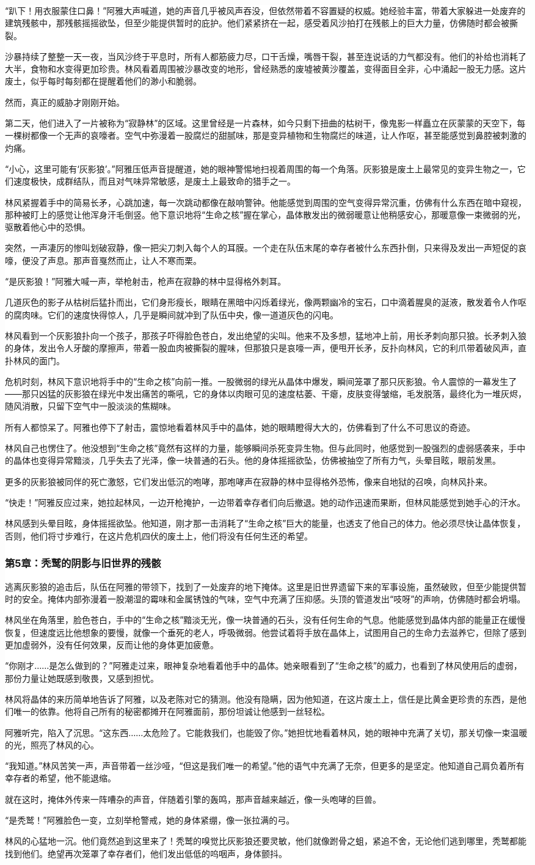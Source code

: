 “趴下！用衣服蒙住口鼻！”阿雅大声喊道，她的声音几乎被风声吞没，但依然带着不容置疑的权威。她经验丰富，带着大家躲进一处废弃的建筑残骸中，那残骸摇摇欲坠，但至少能提供暂时的庇护。他们紧紧挤在一起，感受着风沙拍打在残骸上的巨大力量，仿佛随时都会被撕裂。

沙暴持续了整整一天一夜，当风沙终于平息时，所有人都筋疲力尽，口干舌燥，嘴唇干裂，甚至连说话的力气都没有。他们的补给也消耗了大半，食物和水变得更加珍贵。林风看着周围被沙暴改变的地形，曾经熟悉的废墟被黄沙覆盖，变得面目全非，心中涌起一股无力感。这片废土，似乎每时每刻都在提醒着他们的渺小和脆弱。

然而，真正的威胁才刚刚开始。

第二天，他们进入了一片被称为“寂静林”的区域。这里曾经是一片森林，如今只剩下扭曲的枯树干，像鬼影一样矗立在灰蒙蒙的天空下，每一棵树都像一个无声的哀嚎者。空气中弥漫着一股腐烂的甜腻味，那是变异植物和生物腐烂的味道，让人作呕，甚至能感觉到鼻腔被刺激的灼痛。

“小心，这里可能有‘灰影狼’。”阿雅压低声音提醒道，她的眼神警惕地扫视着周围的每一个角落。灰影狼是废土上最常见的变异生物之一，它们速度极快，成群结队，而且对气味异常敏感，是废土上最致命的猎手之一。

林风紧握着手中的简易长矛，心跳加速，每一次跳动都像在敲响警钟。他能感觉到周围的空气变得异常沉重，仿佛有什么东西在暗中窥视，那种被盯上的感觉让他浑身汗毛倒竖。他下意识地将“生命之核”握在掌心，晶体散发出的微弱暖意让他稍感安心，那暖意像一束微弱的光，驱散着他心中的恐惧。

突然，一声凄厉的惨叫划破寂静，像一把尖刀刺入每个人的耳膜。一个走在队伍末尾的幸存者被什么东西扑倒，只来得及发出一声短促的哀嚎，便没了声息。那声音戛然而止，让人不寒而栗。

“是灰影狼！”阿雅大喊一声，举枪射击，枪声在寂静的林中显得格外刺耳。

几道灰色的影子从枯树后猛扑而出，它们身形瘦长，眼睛在黑暗中闪烁着绿光，像两颗幽冷的宝石，口中滴着腥臭的涎液，散发着令人作呕的腐肉味。它们的速度快得惊人，几乎是瞬间就冲到了队伍中央，像一道道灰色的闪电。

林风看到一个灰影狼扑向一个孩子，那孩子吓得脸色苍白，发出绝望的尖叫。他来不及多想，猛地冲上前，用长矛刺向那只狼。长矛刺入狼的身体，发出令人牙酸的摩擦声，带着一股血肉被撕裂的腥味，但那狼只是哀嚎一声，便甩开长矛，反扑向林风，它的利爪带着破风声，直扑林风的面门。

危机时刻，林风下意识地将手中的“生命之核”向前一推。一股微弱的绿光从晶体中爆发，瞬间笼罩了那只灰影狼。令人震惊的一幕发生了——那只凶猛的灰影狼在绿光中发出痛苦的嘶吼，它的身体以肉眼可见的速度枯萎、干瘪，皮肤变得皱缩，毛发脱落，最终化为一堆灰烬，随风消散，只留下空气中一股淡淡的焦糊味。

所有人都惊呆了。阿雅也停下了射击，震惊地看着林风手中的晶体，她的眼睛瞪得大大的，仿佛看到了什么不可思议的奇迹。

林风自己也愣住了。他没想到“生命之核”竟然有这样的力量，能够瞬间杀死变异生物。但与此同时，他感觉到一股强烈的虚弱感袭来，手中的晶体也变得异常黯淡，几乎失去了光泽，像一块普通的石头。他的身体摇摇欲坠，仿佛被抽空了所有力气，头晕目眩，眼前发黑。

更多的灰影狼被同伴的死亡激怒，它们发出低沉的咆哮，那咆哮声在寂静的林中显得格外恐怖，像来自地狱的召唤，向林风扑来。

“快走！”阿雅反应过来，她拉起林风，一边开枪掩护，一边带着幸存者们向后撤退。她的动作迅速而果断，但林风能感觉到她手心的汗水。

林风感到头晕目眩，身体摇摇欲坠。他知道，刚才那一击消耗了“生命之核”巨大的能量，也透支了他自己的体力。他必须尽快让晶体恢复，否则，他们将寸步难行，在这片危机四伏的废土上，他们将没有任何生还的希望。

### 第5章：秃鹫的阴影与旧世界的残骸

逃离灰影狼的追击后，队伍在阿雅的带领下，找到了一处废弃的地下掩体。这里是旧世界遗留下来的军事设施，虽然破败，但至少能提供暂时的安全。掩体内部弥漫着一股潮湿的霉味和金属锈蚀的气味，空气中充满了压抑感。头顶的管道发出“吱呀”的声响，仿佛随时都会坍塌。

林风坐在角落里，脸色苍白，手中的“生命之核”黯淡无光，像一块普通的石头，没有任何生命的气息。他能感觉到晶体内部的能量正在缓慢恢复，但速度远比他想象的要慢，就像一个垂死的老人，呼吸微弱。他尝试着将手放在晶体上，试图用自己的生命力去滋养它，但除了感到更加虚弱外，没有任何效果，反而让他的身体更加疲惫。

“你刚才……是怎么做到的？”阿雅走过来，眼神复杂地看着他手中的晶体。她亲眼看到了“生命之核”的威力，也看到了林风使用后的虚弱，那份力量让她既感到敬畏，又感到担忧。

林风将晶体的来历简单地告诉了阿雅，以及老陈对它的猜测。他没有隐瞒，因为他知道，在这片废土上，信任是比黄金更珍贵的东西，是他们唯一的依靠。他将自己所有的秘密都摊开在阿雅面前，那份坦诚让他感到一丝轻松。

阿雅听完，陷入了沉思。“这东西……太危险了。它能救我们，也能毁了你。”她担忧地看着林风，她的眼神中充满了关切，那关切像一束温暖的光，照亮了林风的心。

“我知道。”林风苦笑一声，声音带着一丝沙哑，“但这是我们唯一的希望。”他的语气中充满了无奈，但更多的是坚定。他知道自己肩负着所有幸存者的希望，他不能退缩。

就在这时，掩体外传来一阵嘈杂的声音，伴随着引擎的轰鸣，那声音越来越近，像一头咆哮的巨兽。

“是秃鹫！”阿雅脸色一变，立刻举枪警戒，她的身体紧绷，像一张拉满的弓。

林风的心猛地一沉。他们竟然追到这里来了！秃鹫的嗅觉比灰影狼还要灵敏，他们就像跗骨之蛆，紧追不舍，无论他们逃到哪里，秃鹫都能找到他们。绝望再次笼罩了幸存者们，他们发出低低的呜咽声，身体颤抖。
